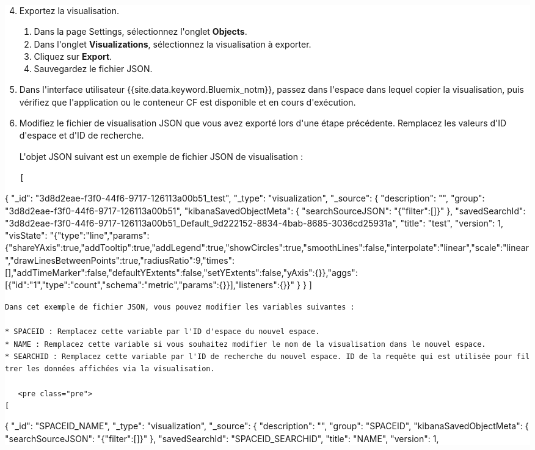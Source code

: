 
4. Exportez la visualisation.

    1. Dans la page Settings, sélectionnez l'onglet **Objects**.
    2. Dans l'onglet **Visualizations**, sélectionnez la visualisation à exporter.
    3. Cliquez sur **Export**.
    4. Sauvegardez le fichier JSON.
    
5. Dans l'interface utilisateur {{site.data.keyword.Bluemix_notm}}, passez dans l'espace dans lequel copier la visualisation, puis vérifiez que l'application ou le conteneur CF est disponible et en cours d'exécution.
    
6.  Modifiez le fichier de visualisation JSON que vous avez exporté lors d'une étape précédente. Remplacez les valeurs d'ID d'espace et d'ID de recherche. 

    L'objet JSON suivant est un exemple de fichier JSON de visualisation : 

    <pre class="pre">
    [
  {
    "_id": "3d8d2eae-f3f0-44f6-9717-126113a00b51_test",
    "_type": "visualization",
    "_source": {
      "description": "",
      "group": "3d8d2eae-f3f0-44f6-9717-126113a00b51",
      "kibanaSavedObjectMeta": {
        "searchSourceJSON": "{\"filter\":[]}"
      },
      "savedSearchId": "3d8d2eae-f3f0-44f6-9717-126113a00b51_Default_9d222152-8834-4bab-8685-3036cd25931a",
      "title": "test",
      "version": 1,
      "visState": "{\"type\":\"line\",\"params\":{\"shareYAxis\":true,\"addTooltip\":true,\"addLegend\":true,\"showCircles\":true,\"smoothLines\":false,\"interpolate\":\"linear\",\"scale\":\"linear\",\"drawLinesBetweenPoints\":true,\"radiusRatio\":9,\"times\":[],\"addTimeMarker\":false,\"defaultYExtents\":false,\"setYExtents\":false,\"yAxis\":{}},\"aggs\":[{\"id\":\"1\",\"type\":\"count\",\"schema\":\"metric\",\"params\":{}}],\"listeners\":{}}"
    }
    }
    ]
    </pre>
    
    Dans cet exemple de fichier JSON, vous pouvez modifier les variables suivantes : 
    
    * SPACEID : Remplacez cette variable par l'ID d'espace du nouvel espace.
    * NAME : Remplacez cette variable si vous souhaitez modifier le nom de la visualisation dans le nouvel espace.
    * SEARCHID : Remplacez cette variable par l'ID de recherche du nouvel espace. ID de la requête qui est utilisée pour filtrer les données affichées via la visualisation.
    
       <pre class="pre">
    [
  {
    "_id": "SPACEID_NAME",
    "_type": "visualization",
    "_source": {
      "description": "",
      "group": "SPACEID",
      "kibanaSavedObjectMeta": {
        "searchSourceJSON": "{\"filter\":[]}"
      },
      "savedSearchId": "SPACEID_SEARCHID",
      "title": "NAME",
      "version": 1,